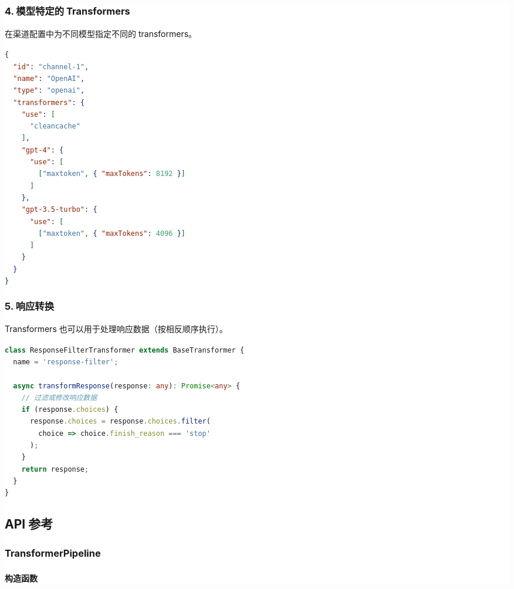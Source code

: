 ### 4. 模型特定的 Transformers

在渠道配置中为不同模型指定不同的 transformers。

```json
{
  "id": "channel-1",
  "name": "OpenAI",
  "type": "openai",
  "transformers": {
    "use": [
      "cleancache"
    ],
    "gpt-4": {
      "use": [
        ["maxtoken", { "maxTokens": 8192 }]
      ]
    },
    "gpt-3.5-turbo": {
      "use": [
        ["maxtoken", { "maxTokens": 4096 }]
      ]
    }
  }
}
```

### 5. 响应转换

Transformers 也可以用于处理响应数据（按相反顺序执行）。

```typescript
class ResponseFilterTransformer extends BaseTransformer {
  name = 'response-filter';

  async transformResponse(response: any): Promise<any> {
    // 过滤或修改响应数据
    if (response.choices) {
      response.choices = response.choices.filter(
        choice => choice.finish_reason === 'stop'
      );
    }
    return response;
  }
}
```

## API 参考

### TransformerPipeline

#### 构造函数
